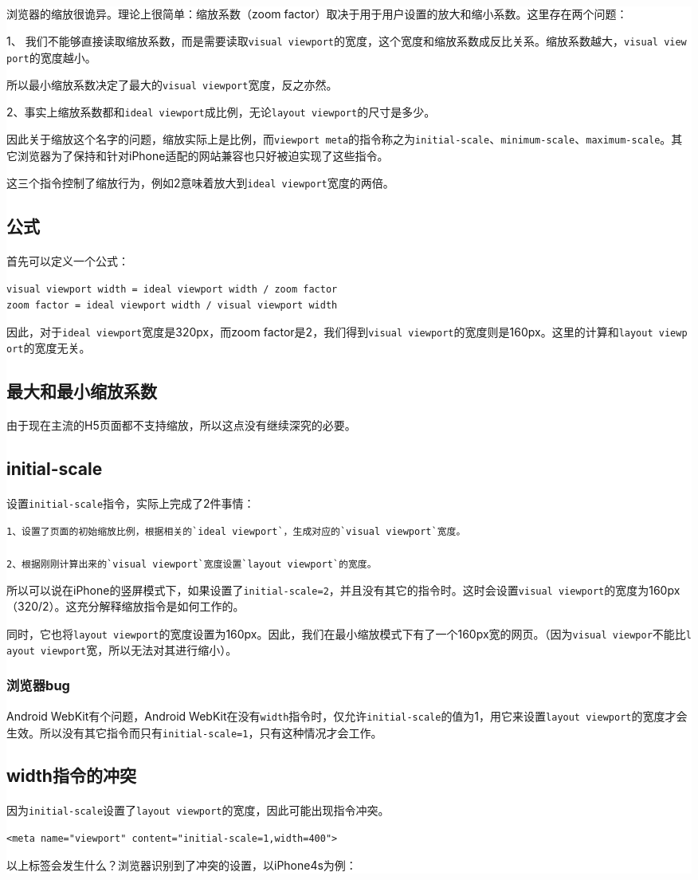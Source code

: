 浏览器的缩放很诡异。理论上很简单：缩放系数（zoom factor）取决于用于用户设置的放大和缩小系数。这里存在两个问题：

1、 我们不能够直接读取缩放系数，而是需要读取`visual viewport`的宽度，这个宽度和缩放系数成反比关系。缩放系数越大，`visual viewport`的宽度越小。
  
  所以最小缩放系数决定了最大的`visual viewport`宽度，反之亦然。

2、事实上缩放系数都和`ideal viewport`成比例，无论`layout viewport`的尺寸是多少。


因此关于缩放这个名字的问题，缩放实际上是比例，而`viewport meta`的指令称之为```initial-scale```、```minimum-scale```、```maximum-scale```。其它浏览器为了保持和针对iPhone适配的网站兼容也只好被迫实现了这些指令。

这三个指令控制了缩放行为，例如2意味着放大到`ideal viewport`宽度的两倍。

## 公式

首先可以定义一个公式：

```
visual viewport width = ideal viewport width / zoom factor
zoom factor = ideal viewport width / visual viewport width
```

因此，对于`ideal viewport`宽度是320px，而zoom factor是2，我们得到`visual viewport`的宽度则是160px。这里的计算和`layout viewport`的宽度无关。

## 最大和最小缩放系数

由于现在主流的H5页面都不支持缩放，所以这点没有继续深究的必要。

## initial-scale

设置```initial-scale```指令，实际上完成了2件事情：

	1、设置了页面的初始缩放比例，根据相关的`ideal viewport`，生成对应的`visual viewport`宽度。

	2、根据刚刚计算出来的`visual viewport`宽度设置`layout viewport`的宽度。

所以可以说在iPhone的竖屏模式下，如果设置了```initial-scale=2```，并且没有其它的指令时。这时会设置`visual viewport`的宽度为160px（320/2）。这充分解释缩放指令是如何工作的。

同时，它也将`layout viewport`的宽度设置为160px。因此，我们在最小缩放模式下有了一个160px宽的网页。（因为`visual viewpor`不能比`layout viewport`宽，所以无法对其进行缩小）。

### 浏览器bug

Android WebKit有个问题，Android WebKit在没有```width```指令时，仅允许```initial-scale```的值为1，用它来设置`layout viewport`的宽度才会生效。所以没有其它指令而只有```initial-scale=1```，只有这种情况才会工作。

## width指令的冲突

因为```initial-scale```设置了`layout viewport`的宽度，因此可能出现指令冲突。

```
<meta name="viewport" content="initial-scale=1,width=400">
```

以上标签会发生什么？浏览器识别到了冲突的设置，以iPhone4s为例：
